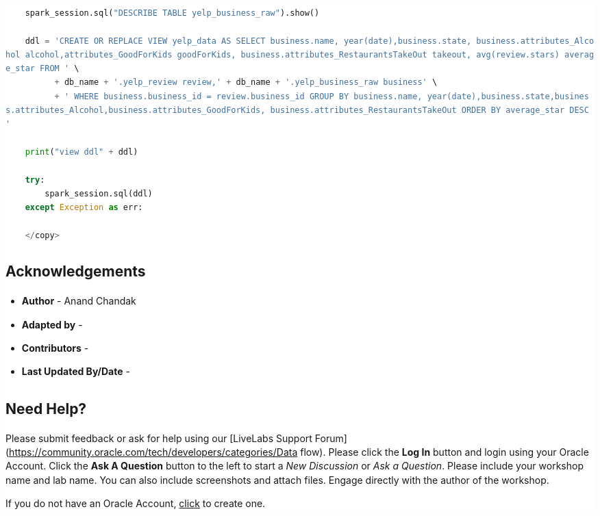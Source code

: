 ```python
    spark_session.sql("DESCRIBE TABLE yelp_business_raw").show()

    ddl = 'CREATE OR REPLACE VIEW yelp_data AS SELECT business.name, year(date),business.state, business.attributes_Alcohol alcohol,attributes_GoodForKids goodForKids, business.attributes_RestaurantsTakeOut takeout, avg(review.stars) average_star FROM ' \
          + db_name + '.yelp_review review,' + db_name + '.yelp_business_raw business' \
          + ' WHERE business.business_id = review.business_id GROUP BY business.name, year(date),business.state,business.attributes_Alcohol,business.attributes_GoodForKids, business.attributes_RestaurantsTakeOut ORDER BY average_star DESC '

    print("view ddl" + ddl)

    try:
        spark_session.sql(ddl)
    except Exception as err:

    </copy>
 ```

## Acknowledgements

* **Author** - Anand Chandak

* **Adapted by** -  
* **Contributors** -

* **Last Updated By/Date** -

## Need Help?

Please submit feedback or ask for help using our [LiveLabs Support Forum](<https://community.oracle.com/tech/developers/categories/Data> flow). Please click the **Log In** button and login using your Oracle Account. Click the **Ask A Question** button to the left to start a *New Discussion* or *Ask a Question*.  Please include your workshop name and lab name.  You can also include screenshots and attach files.  Engage directly with the author of the workshop.

If you do not have an Oracle Account, [click](https://profile.oracle.com/myprofile/account/create-account.jspx) to create one.
